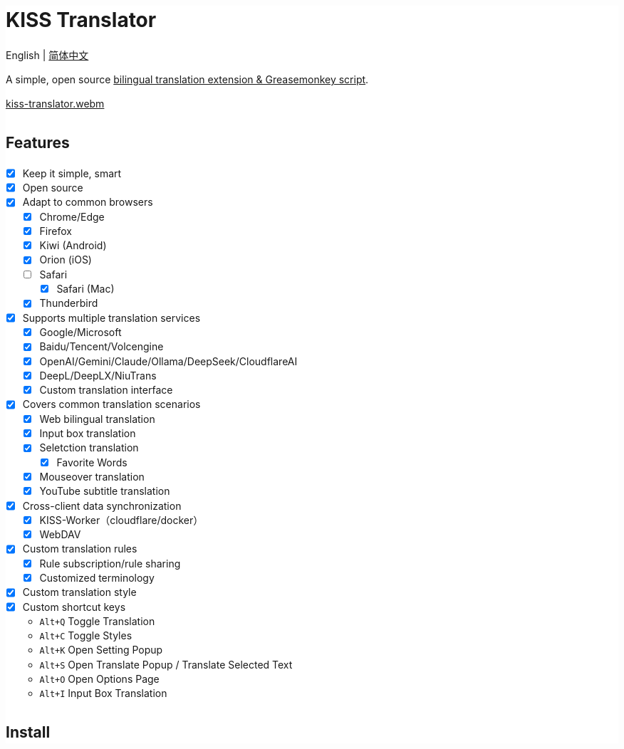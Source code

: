 # KISS Translator

English | [简体中文](README.md)

A simple, open source [bilingual translation extension & Greasemonkey script](https://github.com/fishjar/kiss-translator).

[kiss-translator.webm](https://github.com/fishjar/kiss-translator/assets/1157624/f7ba8a5c-e4a8-4d5a-823a-5c5c67a0a47f)

## Features

- [x] Keep it simple, smart
- [x] Open source
- [x] Adapt to common browsers
  - [x] Chrome/Edge
  - [x] Firefox
  - [x] Kiwi (Android)
  - [x] Orion (iOS)
  - [ ] Safari
    - [x] Safari (Mac)
  - [x] Thunderbird
- [x] Supports multiple translation services
  - [x] Google/Microsoft
  - [x] Baidu/Tencent/Volcengine
  - [x] OpenAI/Gemini/Claude/Ollama/DeepSeek/CloudflareAI
  - [x] DeepL/DeepLX/NiuTrans
  - [x] Custom translation interface
- [x] Covers common translation scenarios
  - [x] Web bilingual translation
  - [x] Input box translation
  - [x] Seletction translation
    - [x] Favorite Words
  - [x] Mouseover translation
  - [x] YouTube subtitle translation
- [x] Cross-client data synchronization
  - [x] KISS-Worker（cloudflare/docker）
  - [x] WebDAV
- [x] Custom translation rules
  - [x] Rule subscription/rule sharing
  - [x] Customized terminology
- [x] Custom translation style
- [x] Custom shortcut keys
  - `Alt+Q` Toggle Translation
  - `Alt+C` Toggle Styles
  - `Alt+K` Open Setting Popup
  - `Alt+S` Open Translate Popup / Translate Selected Text
  - `Alt+O` Open Options Page
  - `Alt+I` Input Box Translation

## Install

